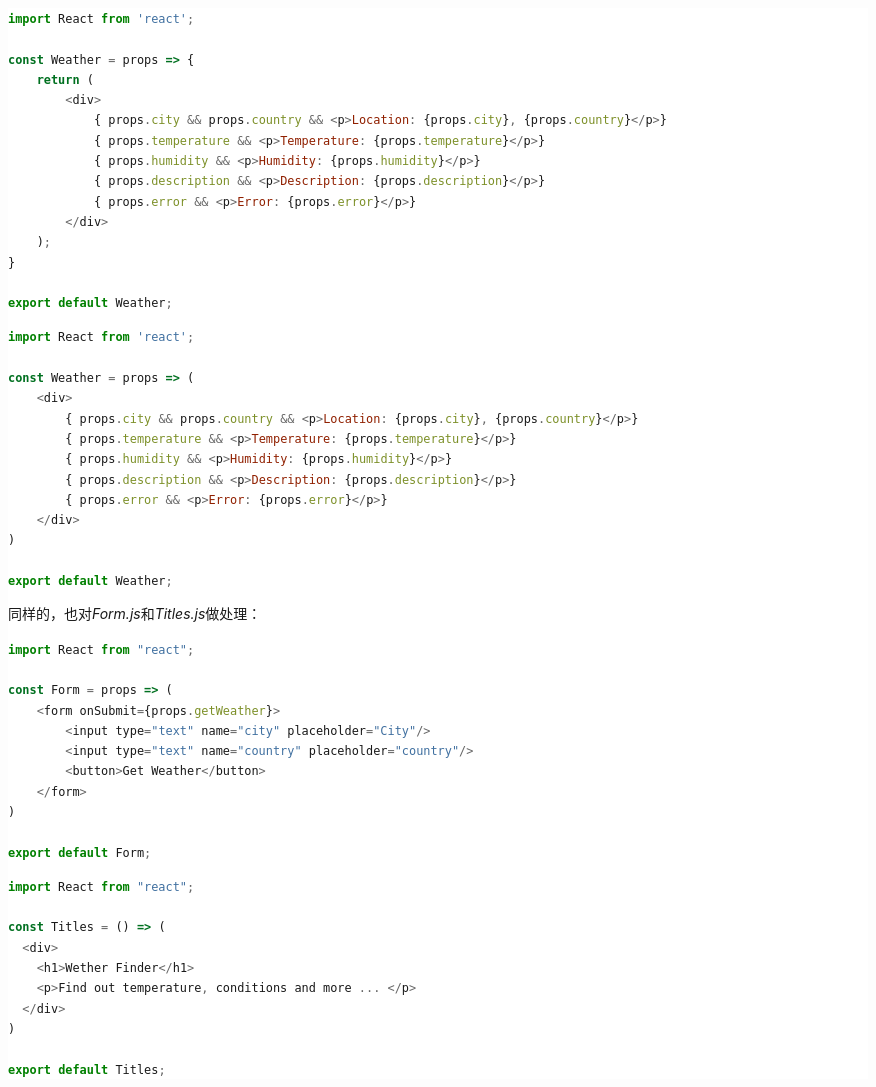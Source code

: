 ```javascript
```

```javascript
import React from 'react';

const Weather = props => {
    return (
        <div>
            { props.city && props.country && <p>Location: {props.city}, {props.country}</p>}
            { props.temperature && <p>Temperature: {props.temperature}</p>}
            { props.humidity && <p>Humidity: {props.humidity}</p>}
            { props.description && <p>Description: {props.description}</p>}
            { props.error && <p>Error: {props.error}</p>}
        </div>
    );
}

export default Weather;
```

```javascript
import React from 'react';

const Weather = props => (
    <div>
        { props.city && props.country && <p>Location: {props.city}, {props.country}</p>}
        { props.temperature && <p>Temperature: {props.temperature}</p>}
        { props.humidity && <p>Humidity: {props.humidity}</p>}
        { props.description && <p>Description: {props.description}</p>}
        { props.error && <p>Error: {props.error}</p>}
    </div>
)

export default Weather;
```


同样的，也对*Form.js*和*Titles.js*做处理：
```javascript
import React from "react";

const Form = props => (
    <form onSubmit={props.getWeather}>
        <input type="text" name="city" placeholder="City"/>
        <input type="text" name="country" placeholder="country"/>
        <button>Get Weather</button>
    </form>
)

export default Form;
```

```javascript
import React from "react";

const Titles = () => (
  <div>
    <h1>Wether Finder</h1>
    <p>Find out temperature, conditions and more ... </p>
  </div>
)

export default Titles;
```
